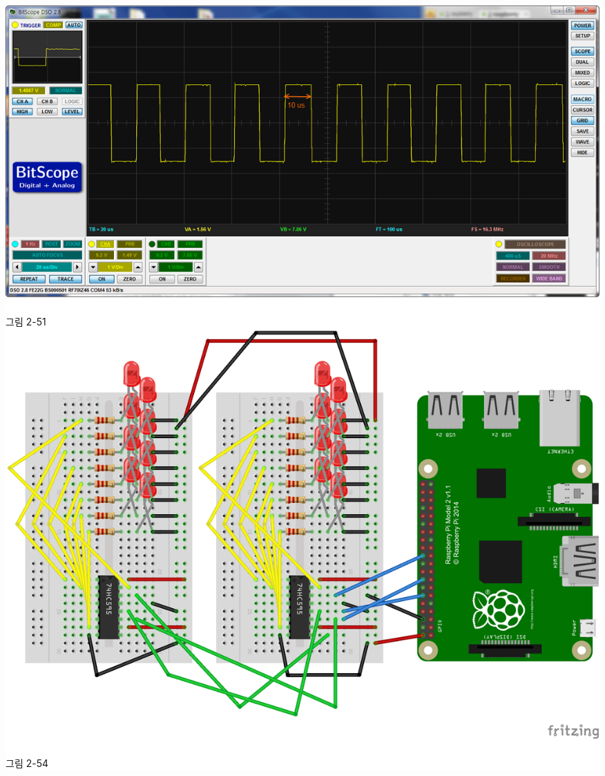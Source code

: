 ![이미지](./image/2-34.png) <br /><br />
그림 2-51 <br />
![이미지](./image/2-51.png) <br /><br />
그림 2-54 <br />